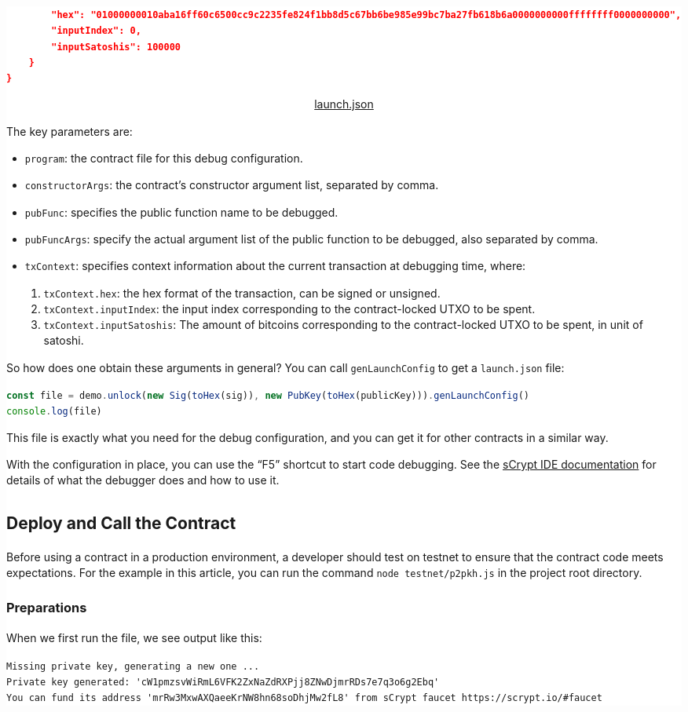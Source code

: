```json
        "hex": "01000000010aba16ff60c6500cc9c2235fe824f1bb8d5c67bb6be985e99bc7ba27fb618b6a0000000000ffffffff0000000000",
        "inputIndex": 0,
        "inputSatoshis": 100000
    }
}
```

<center><a href="https://github.com/sCrypt-Inc/boilerplate/blob/master/.vscode/launch.json#L162">launch.json</a></center>

The key parameters are:

- `program`: the contract file for this debug configuration.

- `constructorArgs`: the contract’s constructor argument list, separated by comma.

- `pubFunc`: specifies the public function name to be debugged.

- `pubFuncArgs`: specify the actual argument list of the public function to be debugged, also separated by comma.

- `txContext`: specifies context information about the current transaction at debugging time, where:

    1. `txContext.hex`: the hex format of the transaction, can be signed or unsigned.
    2. `txContext.inputIndex`: the input index corresponding to the contract-locked UTXO to be spent.
    3. `txContext.inputSatoshis`: The amount of bitcoins corresponding to the contract-locked UTXO to be spent, in unit of satoshi.

So how does one obtain these arguments in general?  You can call `genLaunchConfig` to get a `launch.json` file: 

```js
const file = demo.unlock(new Sig(toHex(sig)), new PubKey(toHex(publicKey))).genLaunchConfig()
console.log(file)
```

This file is exactly what you need for the debug configuration, and you can get it for other contracts in a similar way.

With the configuration in place, you can use the “F5” shortcut to start code debugging. See the [sCrypt IDE documentation](https://scrypt-ide.readthedocs.io/en/latest/debugger.html#id6) for details of what the debugger does and how to use it.

## Deploy and Call the Contract

Before using a contract in a production environment, a developer should test on testnet to ensure that the contract code meets expectations. For the example in this article, you can run the command `node testnet/p2pkh.js` in the project root directory.

### Preparations

When we first run the file, we see output like this:

```
Missing private key, generating a new one ...
Private key generated: 'cW1pmzsvWiRmL6VFK2ZxNaZdRXPjj8ZNwDjmrRDs7e7q3o6g2Ebq'
You can fund its address 'mrRw3MxwAXQaeeKrNW8hn68soDhjMw2fL8' from sCrypt faucet https://scrypt.io/#faucet
```

